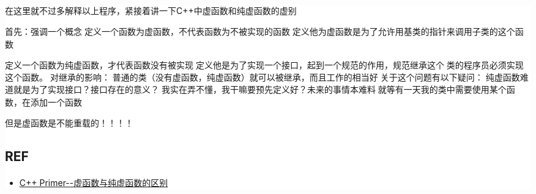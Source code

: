 

在这里就不过多解释以上程序，紧接着讲一下C++中虚函数和纯虚函数的虚别

首先：强调一个概念
定义一个函数为虚函数，不代表函数为不被实现的函数
定义他为虚函数是为了允许用基类的指针来调用子类的这个函数

定义一个函数为纯虚函数，才代表函数没有被实现
定义他是为了实现一个接口，起到一个规范的作用，规范继承这个
类的程序员必须实现这个函数。
对继承的影响：
普通的类（没有虚函数，纯虚函数）就可以被继承，而且工作的相当好
关于这个问题有以下疑问：
纯虚函数难道就是为了实现接口？接口存在的意义？
我实在弄不懂，我干嘛要预先定义好？未来的事情本难料
就等有一天我的类中需要使用某个函数，在添加一个函数



但是虚函数是不能重载的！！！！







## REF

- [C++ Primer--虚函数与纯虚函数的区别](https://blog.csdn.net/yusiguyuan/article/details/12676177)

